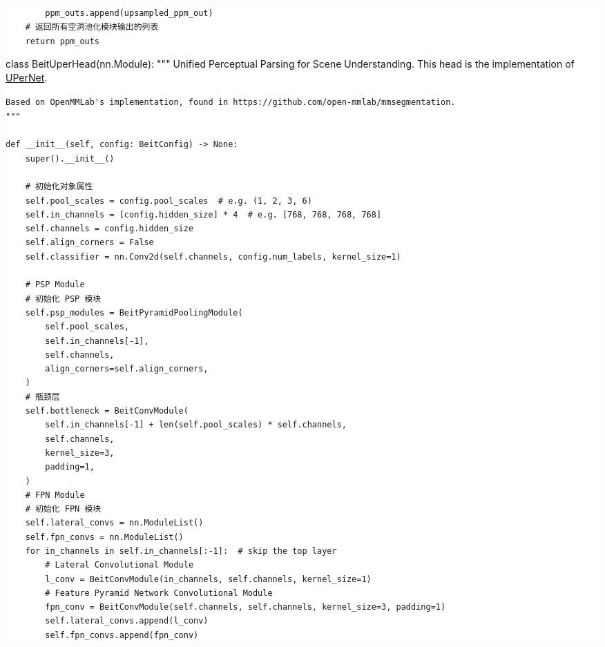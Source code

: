             ppm_outs.append(upsampled_ppm_out)
        # 返回所有空洞池化模块输出的列表
        return ppm_outs
class BeitUperHead(nn.Module):
    """
    Unified Perceptual Parsing for Scene Understanding. This head is the implementation of
    [UPerNet](https://arxiv.org/abs/1807.10221).

    Based on OpenMMLab's implementation, found in https://github.com/open-mmlab/mmsegmentation.
    """

    def __init__(self, config: BeitConfig) -> None:
        super().__init__()

        # 初始化对象属性
        self.pool_scales = config.pool_scales  # e.g. (1, 2, 3, 6)
        self.in_channels = [config.hidden_size] * 4  # e.g. [768, 768, 768, 768]
        self.channels = config.hidden_size
        self.align_corners = False
        self.classifier = nn.Conv2d(self.channels, config.num_labels, kernel_size=1)

        # PSP Module
        # 初始化 PSP 模块
        self.psp_modules = BeitPyramidPoolingModule(
            self.pool_scales,
            self.in_channels[-1],
            self.channels,
            align_corners=self.align_corners,
        )
        # 瓶颈层
        self.bottleneck = BeitConvModule(
            self.in_channels[-1] + len(self.pool_scales) * self.channels,
            self.channels,
            kernel_size=3,
            padding=1,
        )
        # FPN Module
        # 初始化 FPN 模块
        self.lateral_convs = nn.ModuleList()
        self.fpn_convs = nn.ModuleList()
        for in_channels in self.in_channels[:-1]:  # skip the top layer
            # Lateral Convolutional Module
            l_conv = BeitConvModule(in_channels, self.channels, kernel_size=1)
            # Feature Pyramid Network Convolutional Module
            fpn_conv = BeitConvModule(self.channels, self.channels, kernel_size=3, padding=1)
            self.lateral_convs.append(l_conv)
            self.fpn_convs.append(fpn_conv)
